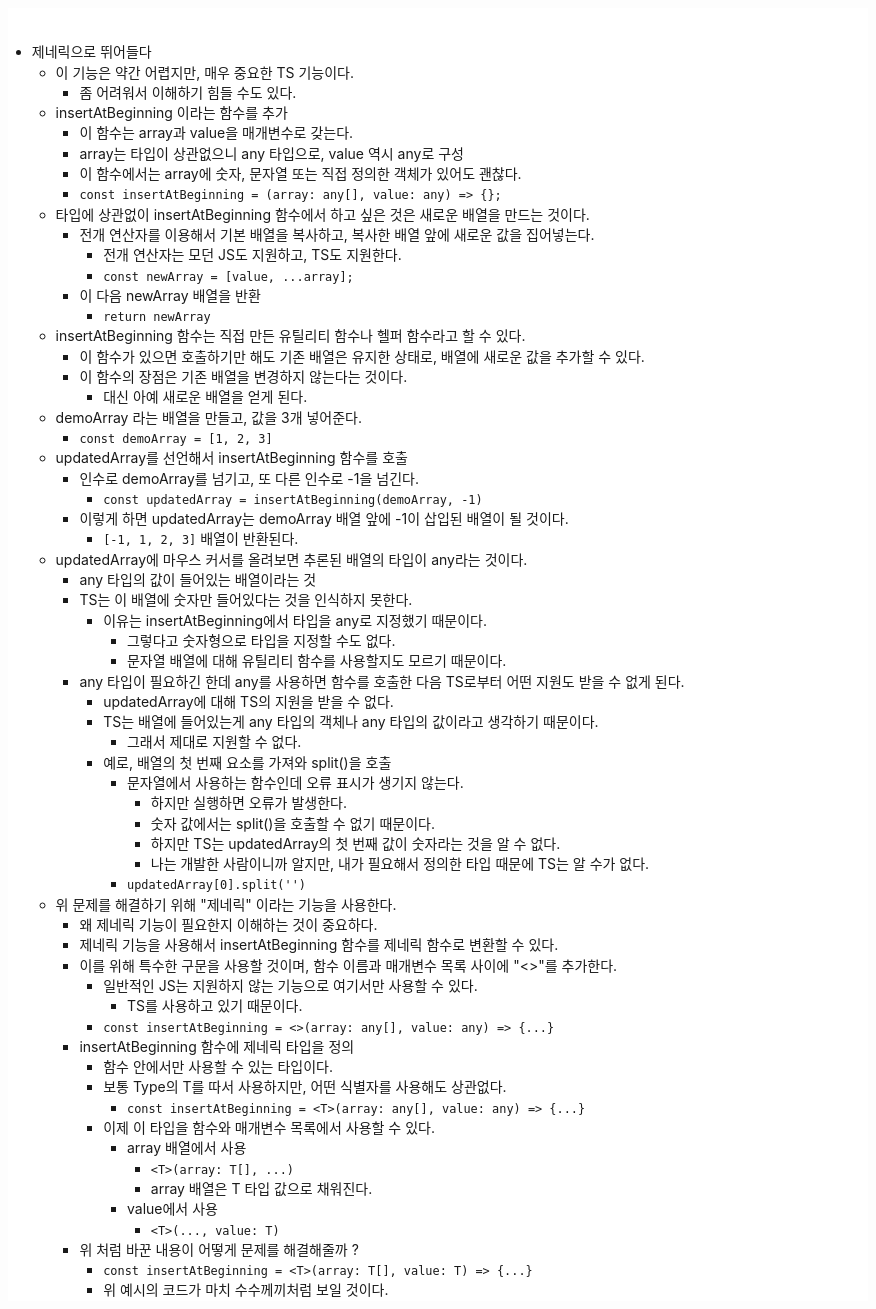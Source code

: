   <br />

  - 제네릭으로 뛰어들다
    - 이 기능은 약간 어렵지만, 매우 중요한 TS 기능이다.
      - 좀 어려워서 이해하기 힘들 수도 있다.
    - insertAtBeginning 이라는 함수를 추가
      - 이 함수는 array과 value을 매개변수로 갖는다.
      - array는 타입이 상관없으니 any 타입으로, value 역시 any로 구성
      - 이 함수에서는 array에 숫자, 문자열 또는 직접 정의한 객체가 있어도 괜찮다.
      - `const insertAtBeginning = (array: any[], value: any) => {};`
    - 타입에 상관없이 insertAtBeginning 함수에서 하고 싶은 것은 새로운 배열을 만드는 것이다.
      - 전개 연산자를 이용해서 기본 배열을 복사하고, 복사한 배열 앞에 새로운 값을 집어넣는다.
        - 전개 연산자는 모던 JS도 지원하고, TS도 지원한다.
        - `const newArray = [value, ...array];`
      - 이 다음 newArray 배열을 반환
        - `return newArray`
    - insertAtBeginning 함수는 직접 만든 유틸리티 함수나 헬퍼 함수라고 할 수 있다.
      - 이 함수가 있으면 호출하기만 해도 기존 배열은 유지한 상태로, 배열에 새로운 값을 추가할 수 있다.
      - 이 함수의 장점은 기존 배열을 변경하지 않는다는 것이다.
        - 대신 아예 새로운 배열을 얻게 된다.
    - demoArray 라는 배열을 만들고, 값을 3개 넣어준다.
      - `const demoArray = [1, 2, 3]`
    - updatedArray를 선언해서 insertAtBeginning 함수를 호출
      - 인수로 demoArray를 넘기고, 또 다른 인수로 -1을 넘긴다.
        - `const updatedArray = insertAtBeginning(demoArray, -1)`
      - 이렇게 하면 updatedArray는 demoArray 배열 앞에 -1이 삽입된 배열이 될 것이다.
        - `[-1, 1, 2, 3]` 배열이 반환된다.
    - updatedArray에 마우스 커서를 올려보면 추론된 배열의 타입이 any라는 것이다.
      - any 타입의 값이 들어있는 배열이라는 것
      - TS는 이 배열에 숫자만 들어있다는 것을 인식하지 못한다.
        - 이유는 insertAtBeginning에서 타입을 any로 지정했기 때문이다.
          - 그렇다고 숫자형으로 타입을 지정할 수도 없다.
          - 문자열 배열에 대해 유틸리티 함수를 사용할지도 모르기 때문이다.
      - any 타입이 필요하긴 한데 any를 사용하면 함수를 호출한 다음 TS로부터 어떤 지원도 받을 수 없게 된다.
        - updatedArray에 대해 TS의 지원을 받을 수 없다.
        - TS는 배열에 들어있는게 any 타입의 객체나 any 타입의 값이라고 생각하기 때문이다.
          - 그래서 제대로 지원할 수 없다.
        - 예로, 배열의 첫 번째 요소를 가져와 split()을 호출
          - 문자열에서 사용하는 함수인데 오류 표시가 생기지 않는다.
            - 하지만 실행하면 오류가 발생한다.
            - 숫자 값에서는 split()을 호출할 수 없기 때문이다.
            - 하지만 TS는 updatedArray의 첫 번째 값이 숫자라는 것을 알 수 없다.
            - 나는 개발한 사람이니까 알지만, 내가 필요해서 정의한 타입 때문에 TS는 알 수가 없다.
          - `updatedArray[0].split('')`
    - 위 문제를 해결하기 위해 "제네릭" 이라는 기능을 사용한다.
      - 왜 제네릭 기능이 필요한지 이해하는 것이 중요하다.
      - 제네릭 기능을 사용해서 insertAtBeginning 함수를 제네릭 함수로 변환할 수 있다.
      - 이를 위해 특수한 구문을 사용할 것이며, 함수 이름과 매개변수 목록 사이에 "<>"를 추가한다.
        - 일반적인 JS는 지원하지 않는 기능으로 여기서만 사용할 수 있다.
          - TS를 사용하고 있기 때문이다.
        - `const insertAtBeginning = <>(array: any[], value: any) => {...}`
      - insertAtBeginning 함수에 제네릭 타입을 정의
        - 함수 안에서만 사용할 수 있는 타입이다.
        - 보통 Type의 T를 따서 사용하지만, 어떤 식별자를 사용해도 상관없다.
          - `const insertAtBeginning = <T>(array: any[], value: any) => {...}`
        - 이제 이 타입을 함수와 매개변수 목록에서 사용할 수 있다.
          - array 배열에서 사용
            - `<T>(array: T[], ...)`
            - array 배열은 T 타입 값으로 채워진다.
          - value에서 사용
            - `<T>(..., value: T)`
      - 위 처럼 바꾼 내용이 어떻게 문제를 해결해줄까 ?
        - `const insertAtBeginning = <T>(array: T[], value: T) => {...}`
        - 위 예시의 코드가 마치 수수께끼처럼 보일 것이다.